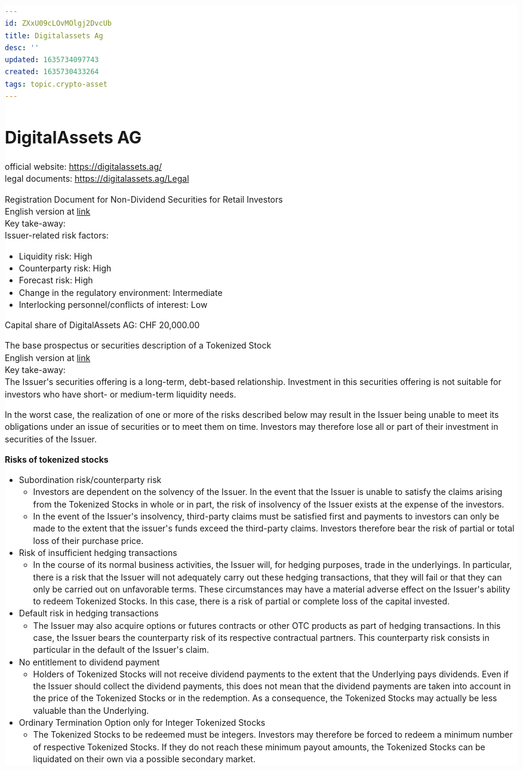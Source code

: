 ```yaml
---
id: ZXxU09cLOvMOlgj2DvcUb
title: Digitalassets Ag
desc: ''
updated: 1635734097743
created: 1635730433264
tags: topic.crypto-asset
---
```

# DigitalAssets AG

official website: https://digitalassets.ag/  
legal documents: https://digitalassets.ag/Legal

Registration Document for Non-Dividend Securities for Retail Investors  
English version at [link](https://digitalassets.ag/assets/files/registration-document.pdf#page=18)  
Key take-away:  
Issuer-related risk factors:  
- Liquidity risk: High
- Counterparty risk: High
- Forecast risk: High
- Change in the regulatory environment: Intermediate
- Interlocking personnel/conflicts of interest: Low  

Capital share of DigitalAssets AG: CHF 20,000.00

The base prospectus or securities description of a Tokenized Stock  
English version at [link](https://digitalassets.ag/assets/files/securities-note.pdf#page=31)  
Key take-away:  
The Issuer's securities offering is a long-term, debt-based relationship. Investment in this securities offering is not suitable for investors who have short- or medium-term liquidity needs. 

In the worst case, the realization of one or more of the risks described below may result in the Issuer being unable to meet its obligations under an issue of securities or to meet them on time. Investors may therefore lose all or part of their investment in securities of the Issuer.

**Risks of tokenized stocks**  
- Subordination risk/counterparty risk
    - Investors are dependent on the solvency of the Issuer. In the event that the Issuer is unable to satisfy the claims arising from the Tokenized Stocks in whole or in part, the risk of insolvency of the Issuer exists at the expense of the investors.
    - In the event of the Issuer's insolvency,  third-party claims must be satisfied first and payments to investors can only be made to the extent that the issuer's funds exceed the third-party claims. Investors therefore bear the risk of partial or total loss of their purchase price.  
- Risk of insufficient hedging transactions
    - In the course of its normal business activities, the Issuer will, for hedging purposes, trade in the underlyings. In particular, there is a risk that the Issuer will not adequately carry out these hedging transactions, that they will fail or that they can only be carried out on unfavorable terms. These circumstances may have a material adverse effect on the Issuer's ability to redeem Tokenized Stocks. In this case, there is a risk of partial or complete loss of the capital invested.
- Default risk in hedging transactions
    - The Issuer may also acquire options or futures contracts or other OTC products as part of hedging transactions. In this case, the Issuer bears the counterparty risk of its respective contractual partners. This counterparty risk consists in particular in the default of the Issuer's claim. 
- No entitlement to dividend payment  
    - Holders of Tokenized Stocks will not receive dividend payments to the extent that the Underlying pays dividends. Even if the Issuer should collect the dividend payments, this does not mean that the dividend payments are taken into account in the price of the Tokenized Stocks or in the redemption. As a consequence, the Tokenized Stocks may actually be less valuable than the Underlying.
- Ordinary Termination Option only for Integer Tokenized Stocks  
    - The Tokenized Stocks to be redeemed must be integers. Investors may therefore be forced to redeem a minimum number of respective Tokenized Stocks. If they do not reach these minimum payout amounts, the Tokenized Stocks can be liquidated on their own via a possible secondary market.